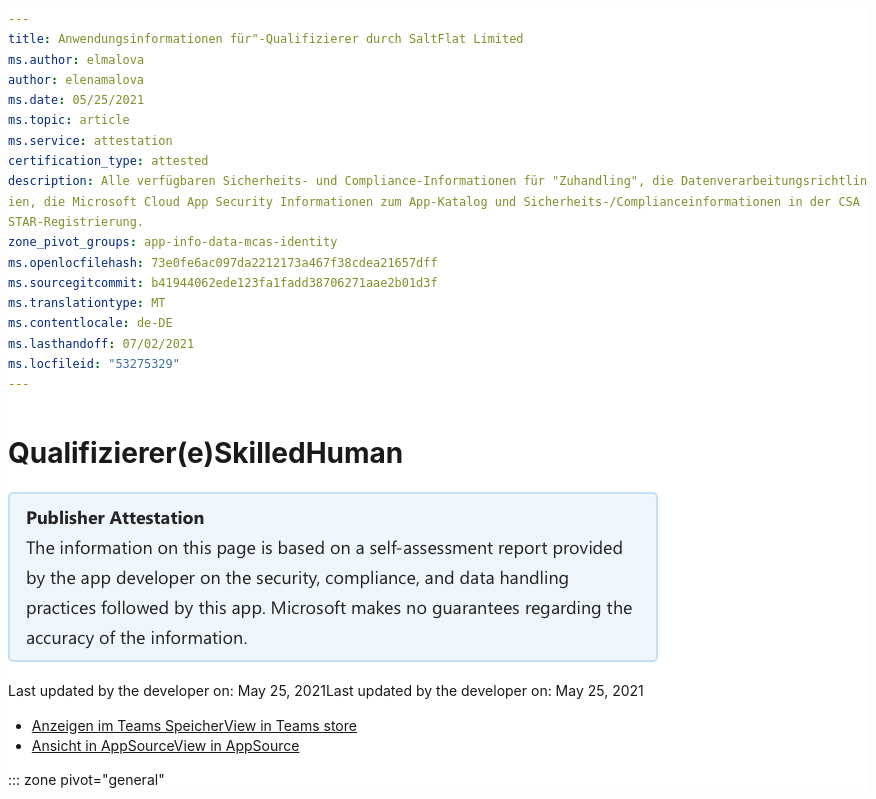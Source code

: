 ```yaml
---
title: Anwendungsinformationen für"-Qualifizierer durch SaltFlat Limited
ms.author: elmalova
author: elenamalova
ms.date: 05/25/2021
ms.topic: article
ms.service: attestation
certification_type: attested
description: Alle verfügbaren Sicherheits- und Compliance-Informationen für "Zuhandling", die Datenverarbeitungsrichtlinien, die Microsoft Cloud App Security Informationen zum App-Katalog und Sicherheits-/Complianceinformationen in der CSA STAR-Registrierung.
zone_pivot_groups: app-info-data-mcas-identity
ms.openlocfilehash: 73e0fe6ac097da2212173a467f38cdea21657dff
ms.sourcegitcommit: b41944062ede123fa1fadd38706271aae2b01d3f
ms.translationtype: MT
ms.contentlocale: de-DE
ms.lasthandoff: 07/02/2021
ms.locfileid: "53275329"
---
```

# <a name="skilledhuman"></a><span data-ttu-id="0ca7b-103">Qualifizierer(e)</span><span class="sxs-lookup"><span data-stu-id="0ca7b-103">SkilledHuman</span></span>

<p></p>
<img alt="Publisher Attestation: The information on this page is based on a self-assessment report provided by the app developer on the security, compliance, and data handling practices followed by this app. Microsoft makes no guarantees regarding the accuracy of the information." src="../media/attested.png" width="650" />
<p><span data-ttu-id="0ca7b-104">Last updated by the developer on: May 25, 2021</span><span class="sxs-lookup"><span data-stu-id="0ca7b-104">Last updated by the developer on: May 25, 2021</span></span></p>

* <span data-ttu-id="0ca7b-105"><a href="https://teams.microsoft.com/l/app/7c44d518-b820-461c-bbbd-2cbbd83aa3bc" target="_blank">Anzeigen im Teams Speicher</a></span><span class="sxs-lookup"><span data-stu-id="0ca7b-105"><a href="https://teams.microsoft.com/l/app/7c44d518-b820-461c-bbbd-2cbbd83aa3bc" target="_blank">View in Teams store</a></span></span>
* <span data-ttu-id="0ca7b-106"><a href="https://appsource.microsoft.com/product/office/WA200002603" target="_blank">Ansicht in AppSource</a></span><span class="sxs-lookup"><span data-stu-id="0ca7b-106"><a href="https://appsource.microsoft.com/product/office/WA200002603" target="_blank">View in AppSource</a></span></span>

::: zone pivot="general"
